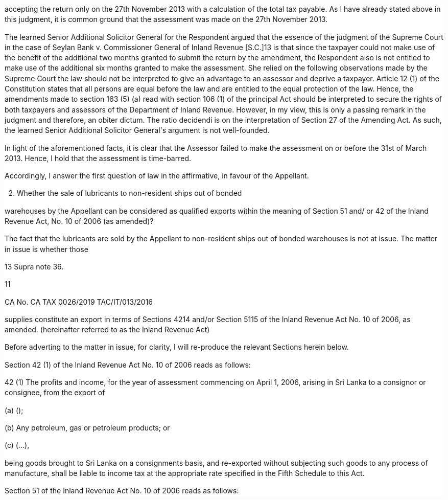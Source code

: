 accepting the return only on the 27th November 2013 with a calculation of the total tax payable. As I have already stated above in this judgment, it is common ground that the assessment was made on the 27th November 2013.

The learned Senior Additional Solicitor General for the Respondent argued that the essence of the judgment of the Supreme Court in the case of Seylan Bank v. Commissioner General of Inland Revenue [S.C.]13 is that since the taxpayer could not make use of the benefit of the additional two months granted to submit the return by the amendment, the Respondent also is not entitled to make use of the additional six months granted to make the assessment. She relied on the following observations made by the Supreme Court the law should not be interpreted to give an advantage to an assessor and deprive a taxpayer. Article 12 (1) of the Constitution states that all persons are equal before the law and are entitled to the equal protection of the law. Hence, the amendments made to section 163 (5) (a) read with section 106 (1) of the principal Act should be interpreted to secure the rights of both taxpayers and assessors of the Department of Inland Revenue. However, in my view, this is only a passing remark in the judgment and therefore, an obiter dictum. The ratio decidendi is on the interpretation of Section 27 of the Amending Act. As such, the learned Senior Additional Solicitor General's argument is not well-founded.

In light of the aforementioned facts, it is clear that the Assessor failed to make the assessment on or before the 31st of March 2013. Hence, I hold that the assessment is time-barred.

Accordingly, I answer the first question of law in the affirmative, in favour of the Appellant.

2. Whether the sale of lubricants to non-resident ships out of bonded

warehouses by the Appellant can be considered as qualified exports within the meaning of Section 51 and/ or 42 of the Inland Revenue Act, No. 10 of 2006 (as amended)?

The fact that the lubricants are sold by the Appellant to non-resident ships out of bonded warehouses is not at issue. The matter in issue is whether those

13 Supra note 36.

11

CA No. CA TAX 0026/2019 TAC/IT/013/2016

supplies constitute an export in terms of Sections 4214 and/or Section 5115 of the Inland Revenue Act No. 10 of 2006, as amended. (hereinafter referred to as the Inland Revenue Act)

Before adverting to the matter in issue, for clarity, I will re-produce the relevant Sections herein below.

Section 42 (1) of the Inland Revenue Act No. 10 of 2006 reads as follows:

42 (1) The profits and income, for the year of assessment commencing on April 1, 2006, arising in Sri Lanka to a consignor or consignee, from the export of

(a) ();

(b) Any petroleum, gas or petroleum products; or

(c) (...),

being goods brought to Sri Lanka on a consignments basis, and re-exported without subjecting such goods to any process of manufacture, shall be liable to income tax at the appropriate rate specified in the Fifth Schedule to this Act.

Section 51 of the Inland Revenue Act No. 10 of 2006 reads as follows:
